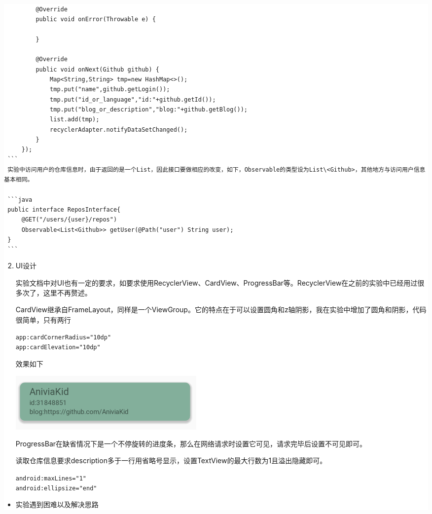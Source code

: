              @Override
             public void onError(Throwable e) {

             }

             @Override
             public void onNext(Github github) {
                 Map<String,String> tmp=new HashMap<>();
                 tmp.put("name",github.getLogin());
                 tmp.put("id_or_language","id:"+github.getId());
                 tmp.put("blog_or_description","blog:"+github.getBlog());
                 list.add(tmp);
                 recyclerAdapter.notifyDataSetChanged();
             }
         });
     ```
     实验中访问用户的仓库信息时，由于返回的是一个List，因此接口要做相应的改变，如下，Observable的类型设为List\<Github>，其他地方与访问用户信息基本相同。

     ```java
     public interface ReposInterface{
         @GET("/users/{user}/repos")
         Observable<List<Github>> getUser(@Path("user") String user);
     }
     ```

  2. UI设计

     实验文档中对UI也有一定的要求，如要求使用RecyclerView、CardView、ProgressBar等。RecyclerView在之前的实验中已经用过很多次了，这里不再赘述。

     CardView继承自FrameLayout，同样是一个ViewGroup。它的特点在于可以设置圆角和z轴阴影，我在实验中增加了圆角和阴影，代码很简单，只有两行

     ```
     app:cardCornerRadius="10dp"
     app:cardElevation="10dp"
     ```

     效果如下

     <img src="6.png">

     ProgressBar在缺省情况下是一个不停旋转的进度条，那么在网络请求时设置它可见，请求完毕后设置不可见即可。

     读取仓库信息要求description多于一行用省略号显示，设置TextView的最大行数为1且溢出隐藏即可。

     ```
     android:maxLines="1"
     android:ellipsize="end"
     ```

* 实验遇到困难以及解决思路
